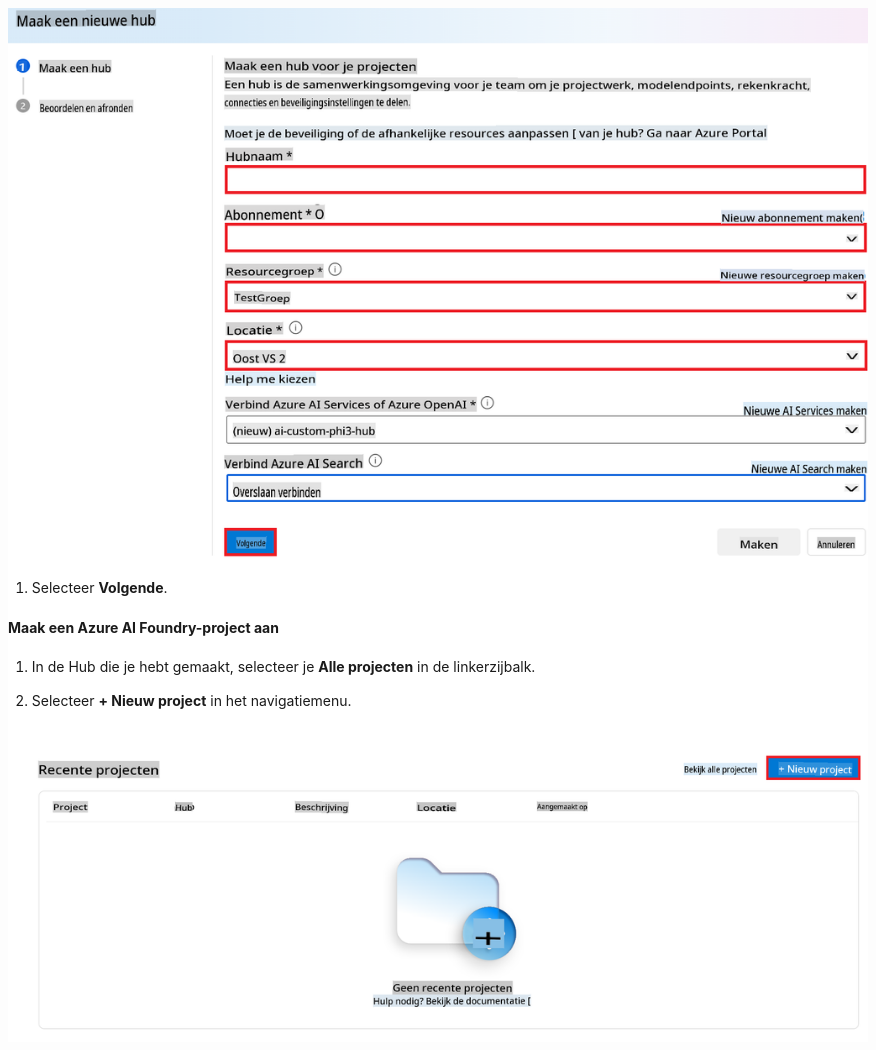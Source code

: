 ![Vul hub in.](../../../../../../translated_images/fill-hub.bb8b648703e968da13d123e40a6fc76f2193f6c6b432d24036d2aa9e823ee813.nl.png)

1. Selecteer **Volgende**.

#### Maak een Azure AI Foundry-project aan

1. In de Hub die je hebt gemaakt, selecteer je **Alle projecten** in de linkerzijbalk.

1. Selecteer **+ Nieuw project** in het navigatiemenu.

    ![Selecteer nieuw project.](../../../../../../translated_images/select-new-project.1b9270456fbb8d598938036c6bd26247ea39c8b9ad76be16c81df57d54ce78ed.nl.png)
